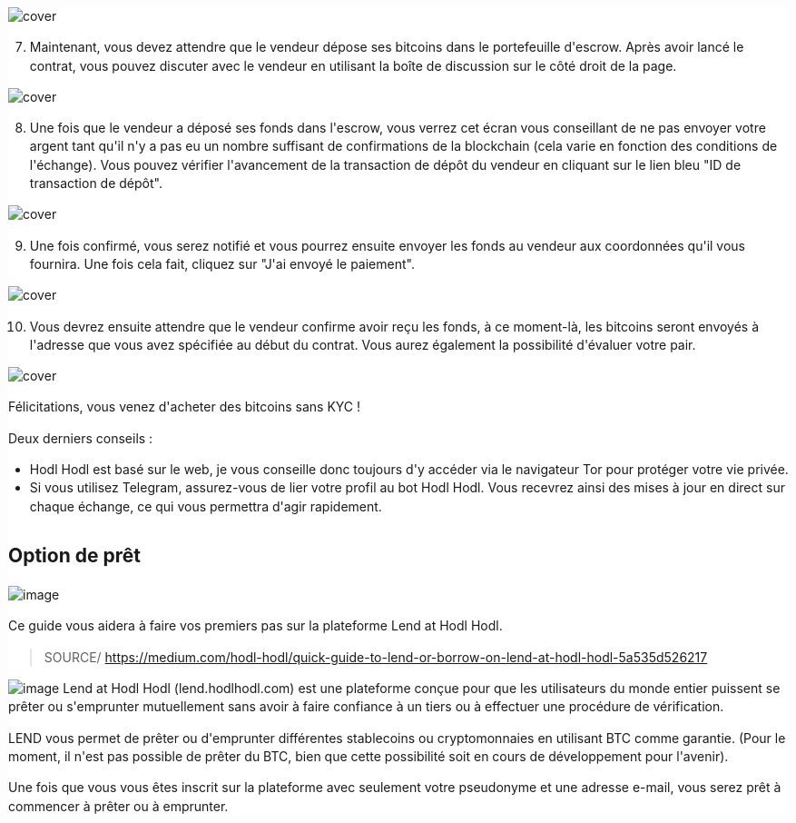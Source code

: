 ![cover](assets/16.webp)

7. Maintenant, vous devez attendre que le vendeur dépose ses bitcoins dans le portefeuille d'escrow. Après avoir lancé le contrat, vous pouvez discuter avec le vendeur en utilisant la boîte de discussion sur le côté droit de la page.

![cover](assets/17.webp)

8. Une fois que le vendeur a déposé ses fonds dans l'escrow, vous verrez cet écran vous conseillant de ne pas envoyer votre argent tant qu'il n'y a pas eu un nombre suffisant de confirmations de la blockchain (cela varie en fonction des conditions de l'échange). Vous pouvez vérifier l'avancement de la transaction de dépôt du vendeur en cliquant sur le lien bleu "ID de transaction de dépôt".

![cover](assets/18.webp)

9. Une fois confirmé, vous serez notifié et vous pourrez ensuite envoyer les fonds au vendeur aux coordonnées qu'il vous fournira. Une fois cela fait, cliquez sur "J'ai envoyé le paiement".

![cover](assets/19.webp)

10. Vous devrez ensuite attendre que le vendeur confirme avoir reçu les fonds, à ce moment-là, les bitcoins seront envoyés à l'adresse que vous avez spécifiée au début du contrat. Vous aurez également la possibilité d'évaluer votre pair.

![cover](assets/20.webp)

Félicitations, vous venez d'acheter des bitcoins sans KYC !

Deux derniers conseils :

- Hodl Hodl est basé sur le web, je vous conseille donc toujours d'y accéder via le navigateur Tor pour protéger votre vie privée.
- Si vous utilisez Telegram, assurez-vous de lier votre profil au bot Hodl Hodl. Vous recevrez ainsi des mises à jour en direct sur chaque échange, ce qui vous permettra d'agir rapidement.

## Option de prêt

![image](assets/0.webp)

Ce guide vous aidera à faire vos premiers pas sur la plateforme Lend at Hodl Hodl.

> SOURCE/ https://medium.com/hodl-hodl/quick-guide-to-lend-or-borrow-on-lend-at-hodl-hodl-5a535d526217

![image](assets/1.webp)
Lend at Hodl Hodl (lend.hodlhodl.com) est une plateforme conçue pour que les utilisateurs du monde entier puissent se prêter ou s'emprunter mutuellement sans avoir à faire confiance à un tiers ou à effectuer une procédure de vérification.

LEND vous permet de prêter ou d'emprunter différentes stablecoins ou cryptomonnaies en utilisant BTC comme garantie. (Pour le moment, il n'est pas possible de prêter du BTC, bien que cette possibilité soit en cours de développement pour l'avenir).

Une fois que vous vous êtes inscrit sur la plateforme avec seulement votre pseudonyme et une adresse e-mail, vous serez prêt à commencer à prêter ou à emprunter.
